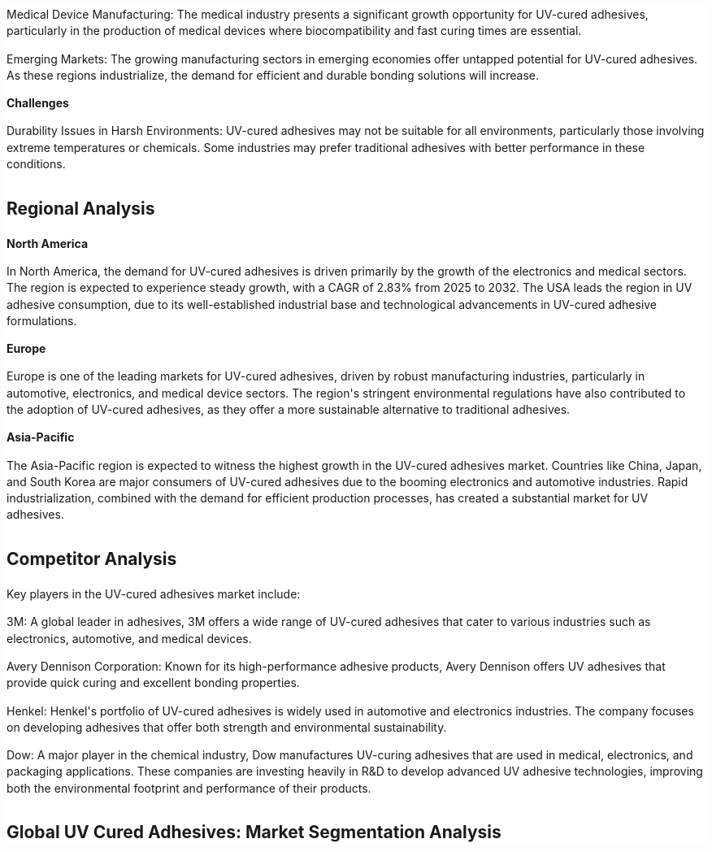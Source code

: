 Medical Device Manufacturing: The medical industry presents a significant growth opportunity for UV-cured adhesives, particularly in the production of medical devices where biocompatibility and fast curing times are essential.

Emerging Markets: The growing manufacturing sectors in emerging economies offer untapped potential for UV-cured adhesives. As these regions industrialize, the demand for efficient and durable bonding solutions will increase.

**Challenges**

Durability Issues in Harsh Environments: UV-cured adhesives may not be suitable for all environments, particularly those involving extreme temperatures or chemicals. Some industries may prefer traditional adhesives with better performance in these conditions.

## Regional Analysis

**North America**

In North America, the demand for UV-cured adhesives is driven primarily by the growth of the electronics and medical sectors. The region is expected to experience steady growth, with a CAGR of 2.83% from 2025 to 2032. The USA leads the region in UV adhesive consumption, due to its well-established industrial base and technological advancements in UV-cured adhesive formulations.

**Europe**

Europe is one of the leading markets for UV-cured adhesives, driven by robust manufacturing industries, particularly in automotive, electronics, and medical device sectors. The region's stringent environmental regulations have also contributed to the adoption of UV-cured adhesives, as they offer a more sustainable alternative to traditional adhesives.

**Asia-Pacific**

The Asia-Pacific region is expected to witness the highest growth in the UV-cured adhesives market. Countries like China, Japan, and South Korea are major consumers of UV-cured adhesives due to the booming electronics and automotive industries. Rapid industrialization, combined with the demand for efficient production processes, has created a substantial market for UV adhesives.

## Competitor Analysis

Key players in the UV-cured adhesives market include:

3M: A global leader in adhesives, 3M offers a wide range of UV-cured adhesives that cater to various industries such as electronics, automotive, and medical devices.

Avery Dennison Corporation: Known for its high-performance adhesive products, Avery Dennison offers UV adhesives that provide quick curing and excellent bonding properties.

Henkel: Henkel's portfolio of UV-cured adhesives is widely used in automotive and electronics industries. The company focuses on developing adhesives that offer both strength and environmental sustainability.

Dow: A major player in the chemical industry, Dow manufactures UV-curing adhesives that are used in medical, electronics, and packaging applications.
These companies are investing heavily in R&D to develop advanced UV adhesive technologies, improving both the environmental footprint and performance of their products.

## Global UV Cured Adhesives: Market Segmentation Analysis
